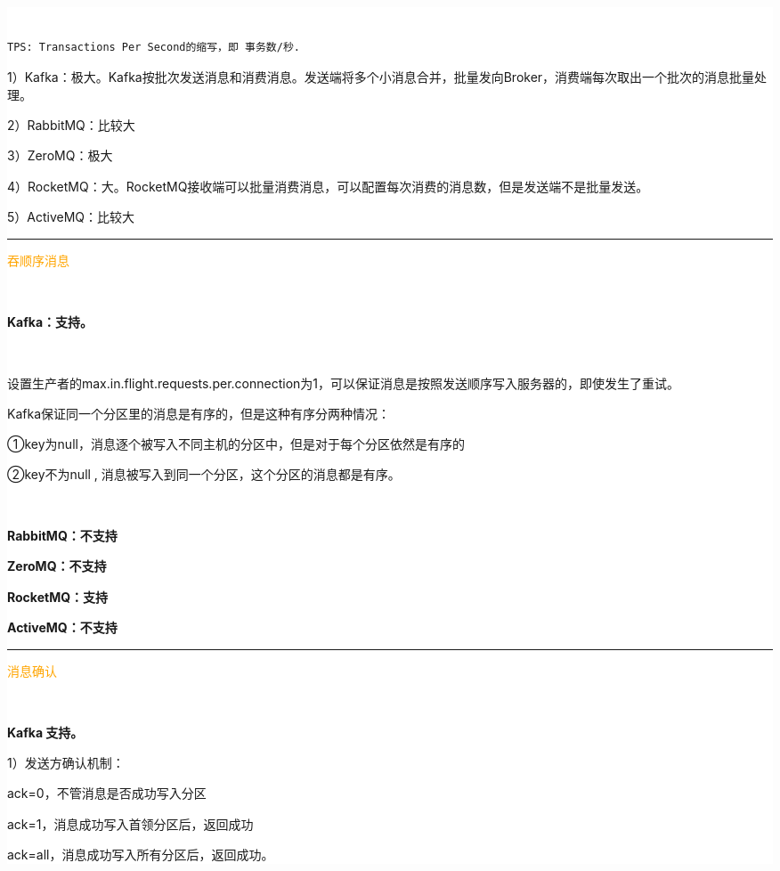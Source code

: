 <br>

`TPS: Transactions Per Second的缩写，即 事务数/秒.`


1）Kafka：极大。Kafka按批次发送消息和消费消息。发送端将多个小消息合并，批量发向Broker，消费端每次取出一个批次的消息批量处理。

2）RabbitMQ：比较大

3）ZeroMQ：极大

4）RocketMQ：大。RocketMQ接收端可以批量消费消息，可以配置每次消费的消息数，但是发送端不是批量发送。

5）ActiveMQ：比较大



---



<font color="orange">吞顺序消息</font>

<br>

**Kafka：支持。**

<br>

设置生产者的max.in.flight.requests.per.connection为1，可以保证消息是按照发送顺序写入服务器的，即使发生了重试。

Kafka保证同一个分区里的消息是有序的，但是这种有序分两种情况：

①key为null，消息逐个被写入不同主机的分区中，但是对于每个分区依然是有序的

②key不为null , 消息被写入到同一个分区，这个分区的消息都是有序。

<br>


**RabbitMQ：不支持**

**ZeroMQ：不支持**

**RocketMQ：支持**

**ActiveMQ：不支持**


---


<font color="orange">消息确认</font>

<br>

**Kafka
支持。**

1）发送方确认机制：

ack=0，不管消息是否成功写入分区

ack=1，消息成功写入首领分区后，返回成功

ack=all，消息成功写入所有分区后，返回成功。
